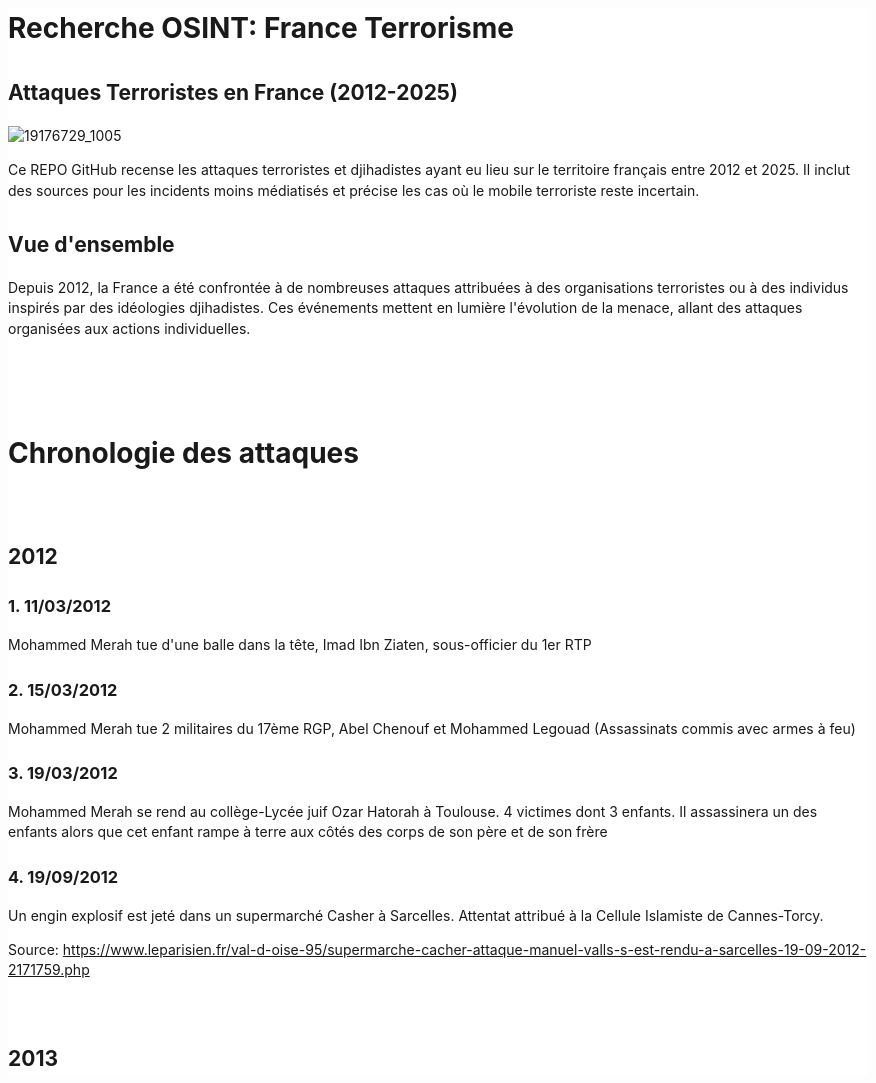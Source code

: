 # Recherche OSINT: France Terrorisme
## Attaques Terroristes en France (2012-2025)


![19176729_1005](https://github.com/user-attachments/assets/84c26bb0-77e8-4bc4-bed8-e7947a3f564c)


Ce REPO GitHub recense les attaques terroristes et djihadistes ayant eu lieu sur le territoire français entre 2012 et 2025. Il inclut des sources pour les incidents moins médiatisés et précise les cas où le mobile terroriste reste incertain.

## Vue d'ensemble

Depuis 2012, la France a été confrontée à de nombreuses attaques attribuées à des organisations terroristes ou à des individus inspirés par des idéologies djihadistes. Ces événements mettent en lumière l'évolution de la menace, allant des attaques organisées aux actions individuelles.

<br>
<br>



# Chronologie des attaques

<br>

## **2012**

### 1. 11/03/﻿2012﻿
Mohammed Merah tue d'une balle dans la tête, Imad Ibn Ziaten, sous-officier du 1er RTP

### 2. 15/03/2012
Mohammed Merah tue 2 militaires du 17ème RGP, Abel Chenouf et Mohammed Legouad (Assassinats commis avec armes à feu)

### 3. 1﻿9/03/2012
Mohammed Merah se rend au collège-Lycée juif Ozar Hatorah à Toulouse. 4 victimes dont 3 enfants. Il assassinera un des enfants alors que cet enfant rampe à terre aux côtés des corps de son père et de son frère

### 4. 19/09/2012
Un engin explosif est jeté dans un supermarché Casher à Sarcelles. Attentat attribué à la Cellule Islamiste de Cannes-Torcy. 

Source: https://www.leparisien.fr/val-d-oise-95/supermarche-cacher-attaque-manuel-valls-s-est-rendu-a-sarcelles-19-09-2012-2171759.php

<br>

## **2013**

